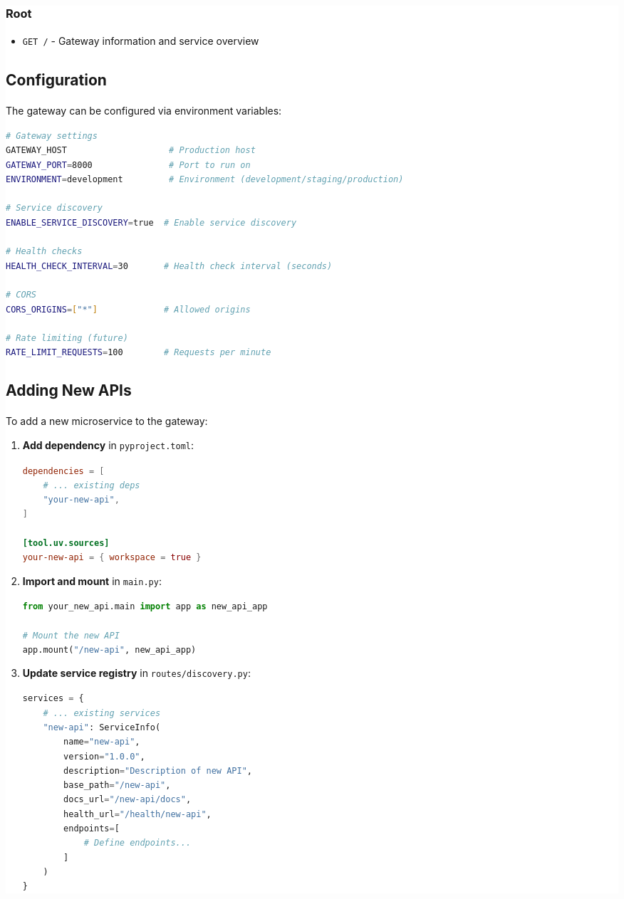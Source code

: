 ### Root
- `GET /` - Gateway information and service overview

## Configuration

The gateway can be configured via environment variables:

```bash
# Gateway settings
GATEWAY_HOST                    # Production host
GATEWAY_PORT=8000               # Port to run on
ENVIRONMENT=development         # Environment (development/staging/production)

# Service discovery
ENABLE_SERVICE_DISCOVERY=true  # Enable service discovery

# Health checks
HEALTH_CHECK_INTERVAL=30       # Health check interval (seconds)

# CORS
CORS_ORIGINS=["*"]             # Allowed origins

# Rate limiting (future)
RATE_LIMIT_REQUESTS=100        # Requests per minute
```

## Adding New APIs

To add a new microservice to the gateway:

1. **Add dependency** in `pyproject.toml`:
   ```toml
   dependencies = [
       # ... existing deps
       "your-new-api",
   ]
   
   [tool.uv.sources]
   your-new-api = { workspace = true }
   ```

2. **Import and mount** in `main.py`:
   ```python
   from your_new_api.main import app as new_api_app
   
   # Mount the new API
   app.mount("/new-api", new_api_app)
   ```

3. **Update service registry** in `routes/discovery.py`:
   ```python
   services = {
       # ... existing services
       "new-api": ServiceInfo(
           name="new-api",
           version="1.0.0",
           description="Description of new API",
           base_path="/new-api",
           docs_url="/new-api/docs",
           health_url="/health/new-api",
           endpoints=[
               # Define endpoints...
           ]
       )
   }
   ```